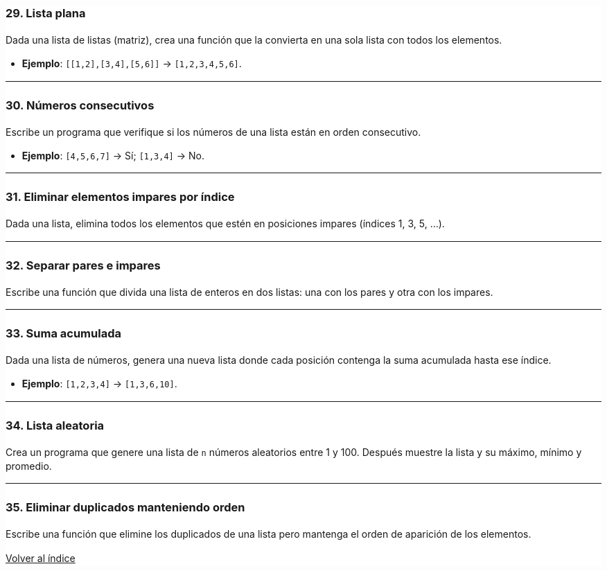 ### 29. Lista plana

Dada una lista de listas (matriz), crea una función que la convierta en una sola lista con todos los elementos.

* **Ejemplo**: `[[1,2],[3,4],[5,6]]` → `[1,2,3,4,5,6]`.

---

### 30. Números consecutivos

Escribe un programa que verifique si los números de una lista están en orden consecutivo.

* **Ejemplo**: `[4,5,6,7]` → Sí; `[1,3,4]` → No.

---

### 31. Eliminar elementos impares por índice

Dada una lista, elimina todos los elementos que estén en posiciones impares (índices 1, 3, 5, …).

---

### 32. Separar pares e impares

Escribe una función que divida una lista de enteros en dos listas: una con los pares y otra con los impares.

---

### 33. Suma acumulada

Dada una lista de números, genera una nueva lista donde cada posición contenga la suma acumulada hasta ese índice.

* **Ejemplo**: `[1,2,3,4]` → `[1,3,6,10]`.

---

### 34. Lista aleatoria

Crea un programa que genere una lista de `n` números aleatorios entre 1 y 100. Después muestre la lista y su máximo, mínimo y promedio.

---

### 35. Eliminar duplicados manteniendo orden

Escribe una función que elimine los duplicados de una lista pero mantenga el orden de aparición de los elementos.


[Volver al índice](./../bda.md)